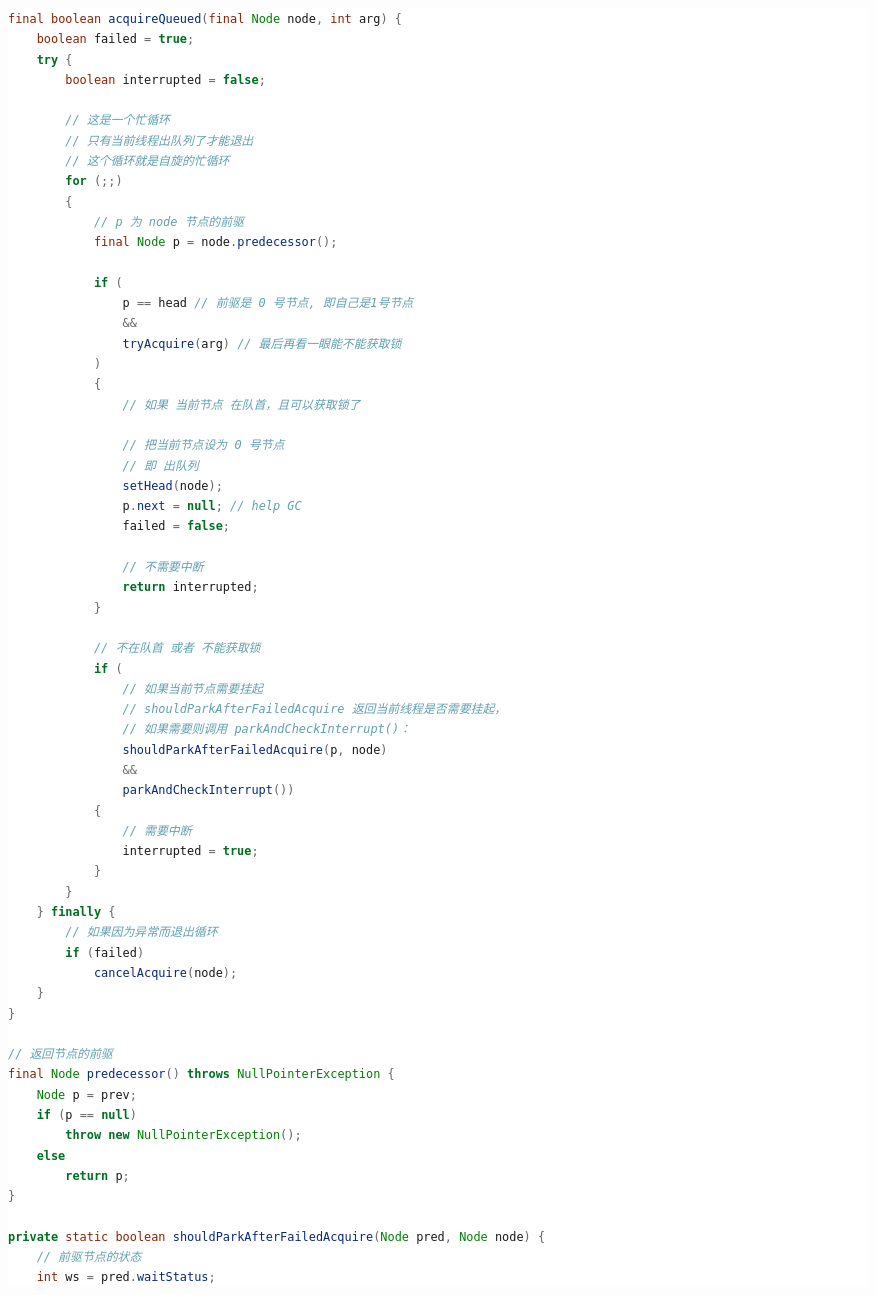```java
final boolean acquireQueued(final Node node, int arg) {
    boolean failed = true;
    try {
        boolean interrupted = false;
        
        // 这是一个忙循环
        // 只有当前线程出队列了才能退出
        // 这个循环就是自旋的忙循环
        for (;;) 
        {
            // p 为 node 节点的前驱
            final Node p = node.predecessor();
            
            if (
                p == head // 前驱是 0 号节点, 即自己是1号节点
                && 
                tryAcquire(arg) // 最后再看一眼能不能获取锁
            ) 
            {
                // 如果 当前节点 在队首，且可以获取锁了
                
                // 把当前节点设为 0 号节点
                // 即 出队列
                setHead(node);
                p.next = null; // help GC
                failed = false;
                
                // 不需要中断
                return interrupted;
            }
            
            // 不在队首 或者 不能获取锁
            if (
                // 如果当前节点需要挂起
                // shouldParkAfterFailedAcquire 返回当前线程是否需要挂起，
                // 如果需要则调用 parkAndCheckInterrupt()：
                shouldParkAfterFailedAcquire(p, node) 
                &&
                parkAndCheckInterrupt())
            {
                // 需要中断
                interrupted = true;
            }
        }
    } finally {
        // 如果因为异常而退出循环
        if (failed)
            cancelAcquire(node);
    }
}

// 返回节点的前驱
final Node predecessor() throws NullPointerException {
    Node p = prev;
    if (p == null)
        throw new NullPointerException();
    else
        return p;
}

private static boolean shouldParkAfterFailedAcquire(Node pred, Node node) {
    // 前驱节点的状态
    int ws = pred.waitStatus;
```